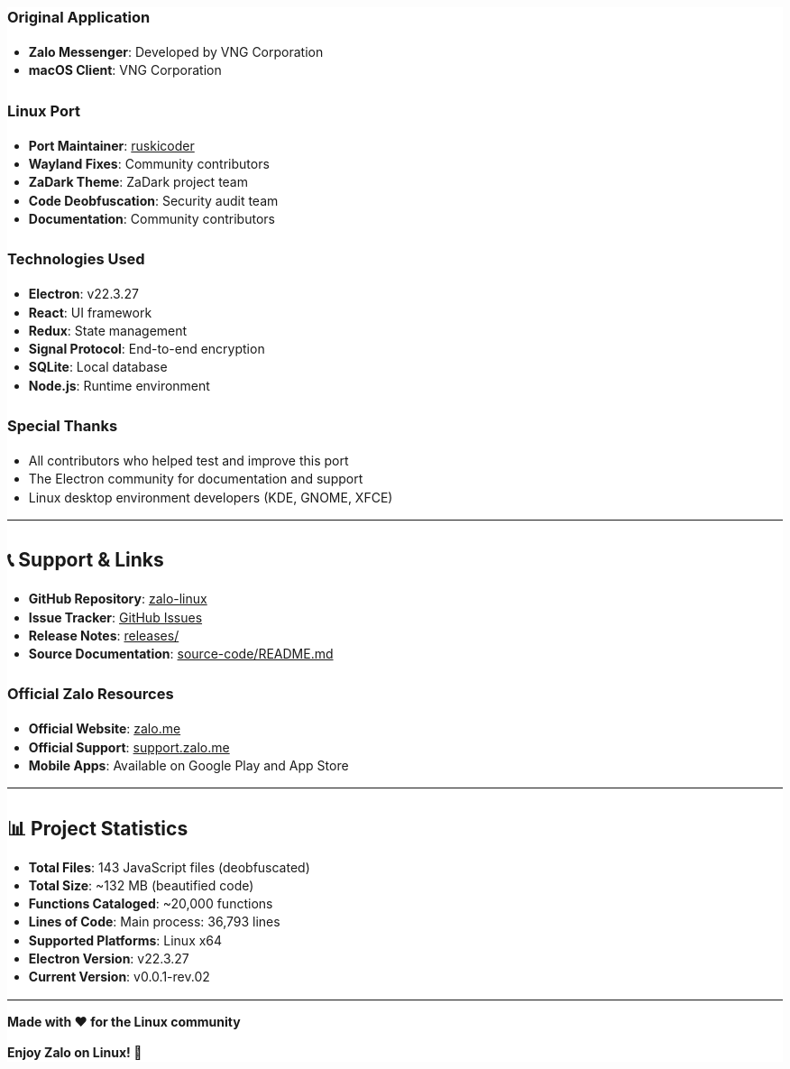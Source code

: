 ### Original Application

- **Zalo Messenger**: Developed by VNG Corporation
- **macOS Client**: VNG Corporation

### Linux Port

- **Port Maintainer**: [ruskicoder](https://github.com/ruskicoder)
- **Wayland Fixes**: Community contributors
- **ZaDark Theme**: ZaDark project team
- **Code Deobfuscation**: Security audit team
- **Documentation**: Community contributors

### Technologies Used

- **Electron**: v22.3.27
- **React**: UI framework
- **Redux**: State management
- **Signal Protocol**: End-to-end encryption
- **SQLite**: Local database
- **Node.js**: Runtime environment

### Special Thanks

- All contributors who helped test and improve this port
- The Electron community for documentation and support
- Linux desktop environment developers (KDE, GNOME, XFCE)

---

## 📞 Support & Links

- **GitHub Repository**: [zalo-linux](https://github.com/ruskicoder/zalo-linux)
- **Issue Tracker**: [GitHub Issues](https://github.com/ruskicoder/zalo-linux/issues)
- **Release Notes**: [releases/](releases/)
- **Source Documentation**: [source-code/README.md](source-code/README.md)

### Official Zalo Resources

- **Official Website**: [zalo.me](https://zalo.me)
- **Official Support**: [support.zalo.me](https://support.zalo.me)
- **Mobile Apps**: Available on Google Play and App Store

---

## 📊 Project Statistics

- **Total Files**: 143 JavaScript files (deobfuscated)
- **Total Size**: ~132 MB (beautified code)
- **Functions Cataloged**: ~20,000 functions
- **Lines of Code**: Main process: 36,793 lines
- **Supported Platforms**: Linux x64
- **Electron Version**: v22.3.27
- **Current Version**: v0.0.1-rev.02

---

**Made with ❤️ for the Linux community**

**Enjoy Zalo on Linux! 🐧**
